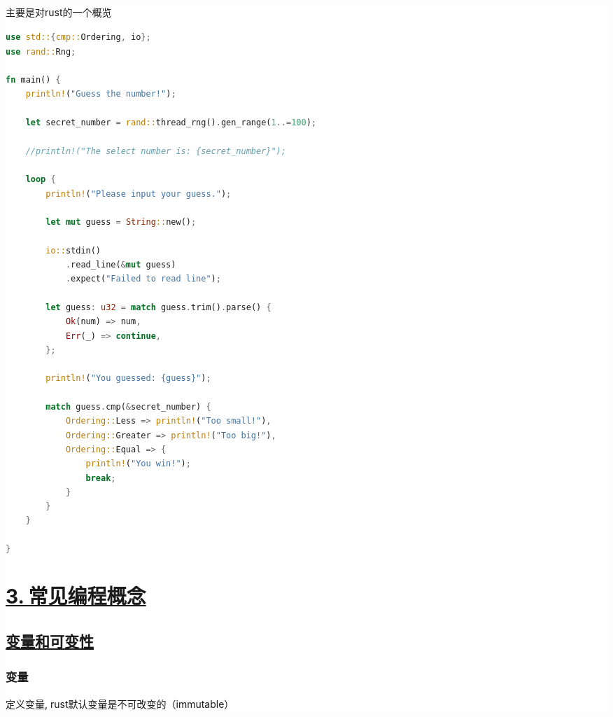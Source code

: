 主要是对rust的一个概览

```rust
use std::{cmp::Ordering, io};
use rand::Rng;

fn main() {
    println!("Guess the number!");

    let secret_number = rand::thread_rng().gen_range(1..=100);

    //println!("The select number is: {secret_number}");
    
    loop {
        println!("Please input your guess.");

        let mut guess = String::new();

        io::stdin()
            .read_line(&mut guess)
            .expect("Failed to read line");

        let guess: u32 = match guess.trim().parse() {
            Ok(num) => num,
            Err(_) => continue,
        };

        println!("You guessed: {guess}");

        match guess.cmp(&secret_number) {
            Ordering::Less => println!("Too small!"),
            Ordering::Greater => println!("Too big!"),
            Ordering::Equal => {
                println!("You win!");
                break;
            }
        }
    }
    
}
```


#  [3. 常见编程概念](https://kaisery.github.io/trpl-zh-cn/ch03-00-common-programming-concepts.html#%E5%B8%B8%E8%A7%81%E7%BC%96%E7%A8%8B%E6%A6%82%E5%BF%B5)
## [变量和可变性](https://kaisery.github.io/trpl-zh-cn/ch03-01-variables-and-mutability.html#%E5%8F%98%E9%87%8F%E5%92%8C%E5%8F%AF%E5%8F%98%E6%80%A7)

### 变量
定义变量, rust默认变量是不可改变的（immutable）
